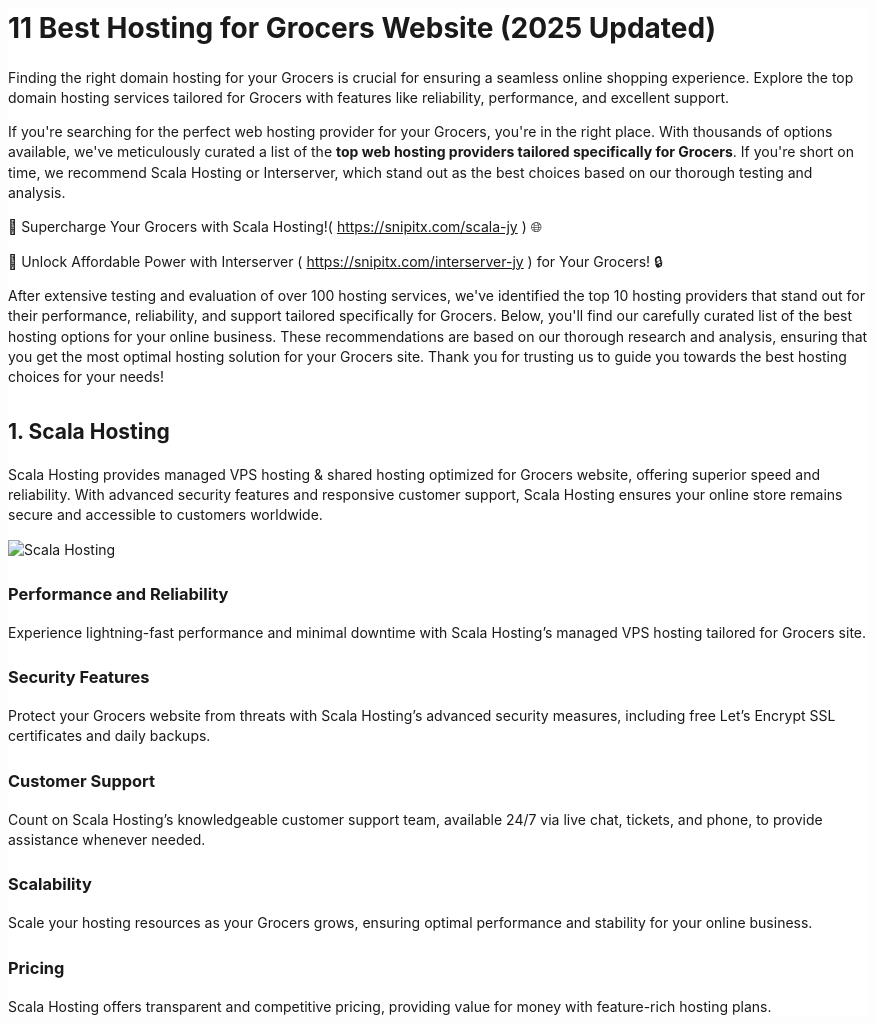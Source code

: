 # 11 Best Hosting for Grocers Website (2025 Updated)

Finding the right domain hosting for your Grocers is crucial for ensuring a seamless online shopping experience. Explore the top domain hosting services tailored for Grocers with features like reliability, performance, and excellent support.

If you're searching for the perfect web hosting provider for your Grocers, you're in the right place. With thousands of options available, we've meticulously curated a list of the **top web hosting providers tailored specifically for Grocers**. If you're short on time, we recommend Scala Hosting or Interserver, which stand out as the best choices based on our thorough testing and analysis.

🚀 Supercharge Your Grocers with Scala Hosting!( https://snipitx.com/scala-jy ) 🌐 

💸 Unlock Affordable Power with Interserver ( https://snipitx.com/interserver-jy ) for Your Grocers! 🔒

After extensive testing and evaluation of over 100 hosting services, we've identified the top 10 hosting providers that stand out for their performance, reliability, and support tailored specifically for Grocers. Below, you'll find our carefully curated list of the best hosting options for your online business. These recommendations are based on our thorough research and analysis, ensuring that you get the most optimal hosting solution for your Grocers site. Thank you for trusting us to guide you towards the best hosting choices for your needs!

## 1. Scala Hosting

Scala Hosting provides managed VPS hosting & shared hosting optimized for Grocers website, offering superior speed and reliability. With advanced security features and responsive customer support, Scala Hosting ensures your online store remains secure and accessible to customers worldwide.

![Scala Hosting](https://i.imgur.com/uJ5JIK3.png "Scala Web Hosting")

### Performance and Reliability
Experience lightning-fast performance and minimal downtime with Scala Hosting’s managed VPS hosting tailored for Grocers site.

### Security Features
Protect your Grocers website from threats with Scala Hosting’s advanced security measures, including free Let’s Encrypt SSL certificates and daily backups.

### Customer Support
Count on Scala Hosting’s knowledgeable customer support team, available 24/7 via live chat, tickets, and phone, to provide assistance whenever needed.

### Scalability
Scale your hosting resources as your Grocers grows, ensuring optimal performance and stability for your online business.

### Pricing
Scala Hosting offers transparent and competitive pricing, providing value for money with feature-rich hosting plans.
